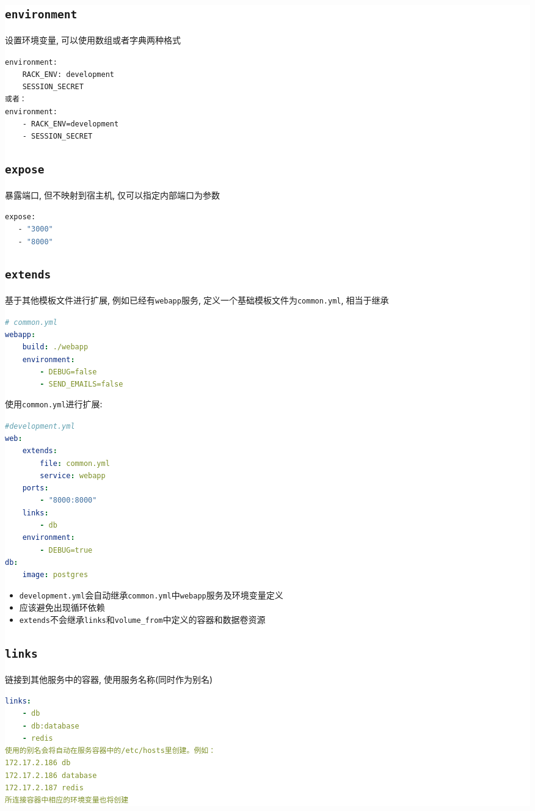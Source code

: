 ## `environment`
设置环境变量, 可以使用数组或者字典两种格式
```bash
environment:
    RACK_ENV: development
    SESSION_SECRET
或者：
environment:
    - RACK_ENV=development
    - SESSION_SECRET
```
## `expose`
暴露端口, 但不映射到宿主机, 仅可以指定内部端口为参数
```bash
expose:
   - "3000"
   - "8000"
```

## `extends`
基于其他模板文件进行扩展, 例如已经有`webapp`服务, 定义一个基础模板文件为`common.yml`, 相当于继承
```yaml
# common.yml
webapp:
    build: ./webapp
    environment:
        - DEBUG=false
        - SEND_EMAILS=false
```
使用`common.yml`进行扩展:
```yaml
#development.yml
web:
    extends:
        file: common.yml
        service: webapp
    ports:
        - "8000:8000"
    links:
        - db
    environment:
        - DEBUG=true
db:
    image: postgres
```
* `development.yml`会自动继承`common.yml`中`webapp`服务及环境变量定义
* 应该避免出现循环依赖
* `extends`不会继承`links`和`volume_from`中定义的容器和数据卷资源

## `links`
链接到其他服务中的容器, 使用服务名称(同时作为别名)
```yaml
links:
    - db
    - db:database
    - redis
使用的别名会将自动在服务容器中的/etc/hosts里创建。例如：
172.17.2.186 db
172.17.2.186 database
172.17.2.187 redis
所连接容器中相应的环境变量也将创建
```